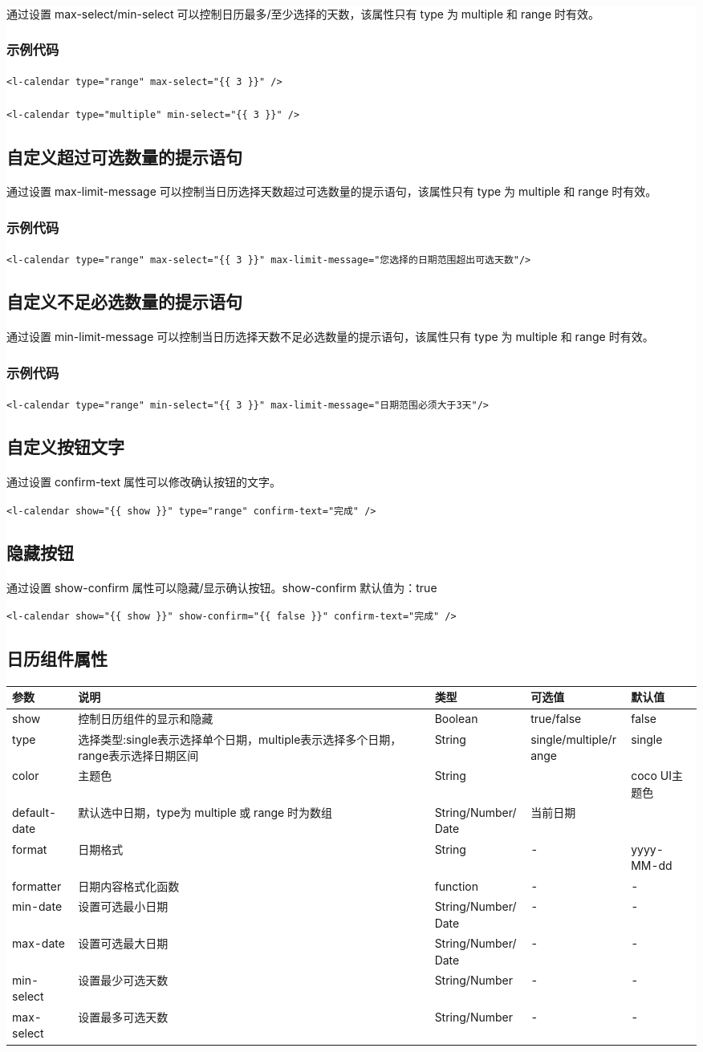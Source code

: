 通过设置 max-select/min-select 可以控制日历最多/至少选择的天数，该属性只有 type 为 multiple 和 range 时有效。

### 示例代码
```wxml
<l-calendar type="range" max-select="{{ 3 }}" />

<l-calendar type="multiple" min-select="{{ 3 }}" />
```

## 自定义超过可选数量的提示语句

通过设置 max-limit-message 可以控制当日历选择天数超过可选数量的提示语句，该属性只有 type 为 multiple 和 range 时有效。

### 示例代码
```wxml
<l-calendar type="range" max-select="{{ 3 }}" max-limit-message="您选择的日期范围超出可选天数"/>
```

## 自定义不足必选数量的提示语句

通过设置 min-limit-message 可以控制当日历选择天数不足必选数量的提示语句，该属性只有 type 为 multiple 和 range 时有效。

### 示例代码
```wxml
<l-calendar type="range" min-select="{{ 3 }}" max-limit-message="日期范围必须大于3天"/>
```

## 自定义按钮文字

通过设置 confirm-text 属性可以修改确认按钮的文字。

```wxml
<l-calendar show="{{ show }}" type="range" confirm-text="完成" />
```

## 隐藏按钮

通过设置 show-confirm 属性可以隐藏/显示确认按钮。show-confirm 默认值为：true

```wxml
<l-calendar show="{{ show }}" show-confirm="{{ false }}" confirm-text="完成" />
```

## 日历组件属性

| 参数   | 说明 | 类型 | 可选值 | 默认值 |  
|:----|:----|:----|:----|:----|
| show | 控制日历组件的显示和隐藏 | Boolean | true/false | false | 
| type | 选择类型:single表示选择单个日期，multiple表示选择多个日期，range表示选择日期区间 | String | single/multiple/range | single | 
| color | 主题色 | String |  | coco UI主题色 | 
| default-date | 默认选中日期，type为 multiple 或 range 时为数组 | String/Number/Date | 当前日期 | 
| format | 日期格式 | String | - | yyyy-MM-dd | 
| formatter | 日期内容格式化函数 | function | - | - | 
| min-date | 设置可选最小日期 | String/Number/Date | - | - | 
| max-date | 设置可选最大日期 | String/Number/Date | - | - |
| min-select | 设置最少可选天数 | String/Number | - | - | 
| max-select | 设置最多可选天数 | String/Number | - | - |